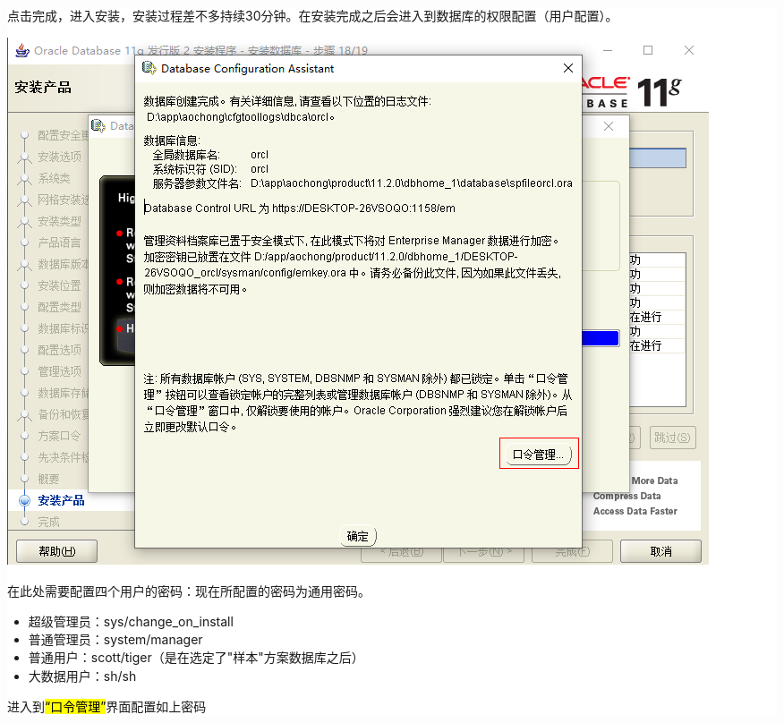 点击完成，进入安装，安装过程差不多持续30分钟。在安装完成之后会进入到数据库的权限配置（用户配置）。

![](assets/2019-03-08-Oracle-Introduction-4dce2485.png)

在此处需要配置四个用户的密码：现在所配置的密码为通用密码。
* 超级管理员：sys/change_on_install
* 普通管理员：system/manager
* 普通用户：scott/tiger（是在选定了"样本"方案数据库之后）
* 大数据用户：sh/sh

进入到<mark>“口令管理”</mark>界面配置如上密码
